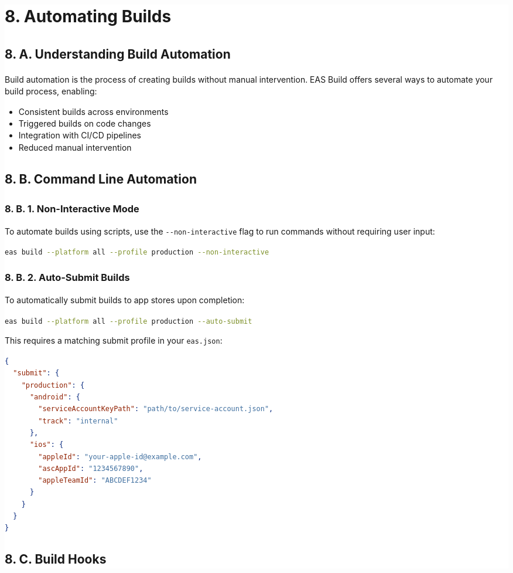 # 8. Automating Builds

## 8. A. Understanding Build Automation

Build automation is the process of creating builds without manual intervention. EAS Build offers several ways to automate your build process, enabling:

- Consistent builds across environments
- Triggered builds on code changes
- Integration with CI/CD pipelines
- Reduced manual intervention

## 8. B. Command Line Automation

### 8. B. 1. Non-Interactive Mode

To automate builds using scripts, use the `--non-interactive` flag to run commands without requiring user input:

```bash
eas build --platform all --profile production --non-interactive
```

### 8. B. 2. Auto-Submit Builds

To automatically submit builds to app stores upon completion:

```bash
eas build --platform all --profile production --auto-submit
```

This requires a matching submit profile in your `eas.json`:

```json
{
  "submit": {
    "production": {
      "android": {
        "serviceAccountKeyPath": "path/to/service-account.json",
        "track": "internal"
      },
      "ios": {
        "appleId": "your-apple-id@example.com",
        "ascAppId": "1234567890",
        "appleTeamId": "ABCDEF1234"
      }
    }
  }
}
```

## 8. C. Build Hooks
